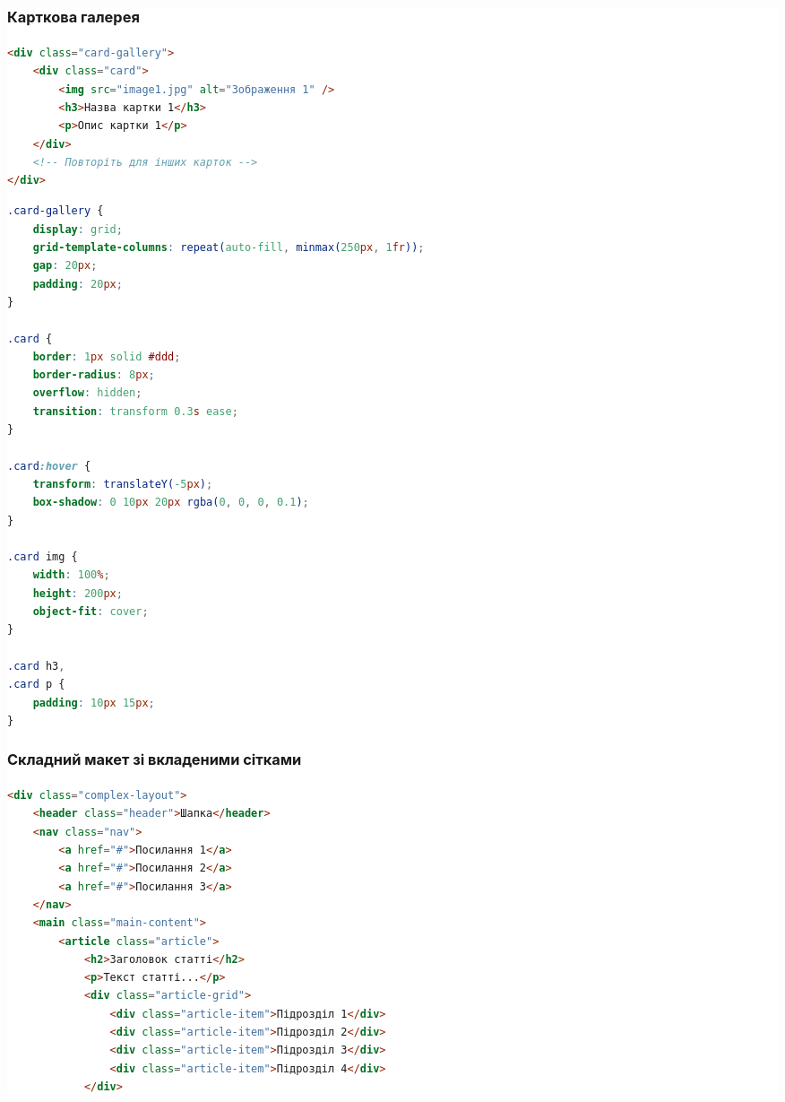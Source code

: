 ### Карткова галерея

```html
<div class="card-gallery">
    <div class="card">
        <img src="image1.jpg" alt="Зображення 1" />
        <h3>Назва картки 1</h3>
        <p>Опис картки 1</p>
    </div>
    <!-- Повторіть для інших карток -->
</div>
```

```css
.card-gallery {
    display: grid;
    grid-template-columns: repeat(auto-fill, minmax(250px, 1fr));
    gap: 20px;
    padding: 20px;
}

.card {
    border: 1px solid #ddd;
    border-radius: 8px;
    overflow: hidden;
    transition: transform 0.3s ease;
}

.card:hover {
    transform: translateY(-5px);
    box-shadow: 0 10px 20px rgba(0, 0, 0, 0.1);
}

.card img {
    width: 100%;
    height: 200px;
    object-fit: cover;
}

.card h3,
.card p {
    padding: 10px 15px;
}
```

### Складний макет зі вкладеними сітками

```html
<div class="complex-layout">
    <header class="header">Шапка</header>
    <nav class="nav">
        <a href="#">Посилання 1</a>
        <a href="#">Посилання 2</a>
        <a href="#">Посилання 3</a>
    </nav>
    <main class="main-content">
        <article class="article">
            <h2>Заголовок статті</h2>
            <p>Текст статті...</p>
            <div class="article-grid">
                <div class="article-item">Підрозділ 1</div>
                <div class="article-item">Підрозділ 2</div>
                <div class="article-item">Підрозділ 3</div>
                <div class="article-item">Підрозділ 4</div>
            </div>
```
